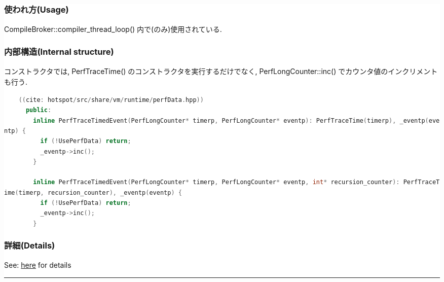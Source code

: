 ### 使われ方(Usage)
CompileBroker::compiler_thread_loop() 内で(のみ)使用されている.

### 内部構造(Internal structure)
コンストラクタでは, 
PerfTraceTime() のコンストラクタを実行するだけでなく, 
PerfLongCounter::inc() でカウンタ値のインクリメントも行う.


```cpp
    ((cite: hotspot/src/share/vm/runtime/perfData.hpp))
      public:
        inline PerfTraceTimedEvent(PerfLongCounter* timerp, PerfLongCounter* eventp): PerfTraceTime(timerp), _eventp(eventp) {
          if (!UsePerfData) return;
          _eventp->inc();
        }
    
        inline PerfTraceTimedEvent(PerfLongCounter* timerp, PerfLongCounter* eventp, int* recursion_counter): PerfTraceTime(timerp, recursion_counter), _eventp(eventp) {
          if (!UsePerfData) return;
          _eventp->inc();
        }
```




### 詳細(Details)
See: [here](../doxygen/classPerfTraceTimedEvent.html) for details

---
